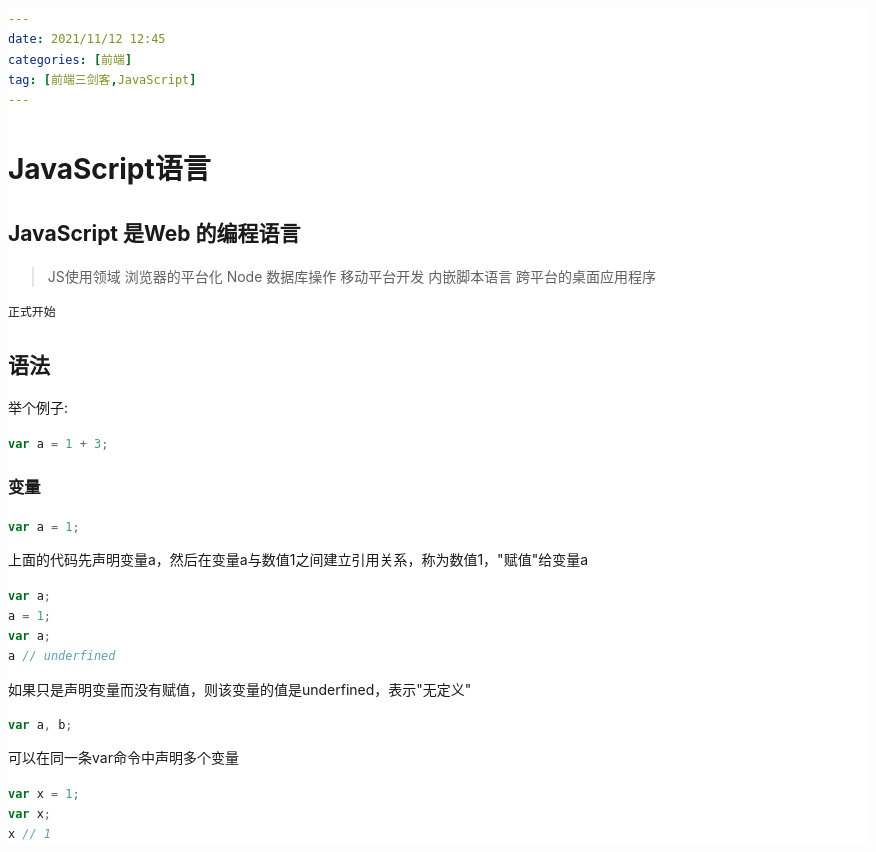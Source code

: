 ```yaml
---
date: 2021/11/12 12:45
categories: [前端]
tag: [前端三剑客,JavaScript]
---
```


# JavaScript语言

## JavaScript 是Web 的编程语言

> JS使用领域
> 浏览器的平台化
> Node
> 数据库操作
> 移动平台开发
> 内嵌脚本语言
> 跨平台的桌面应用程序

`正式开始`

## 语法

举个例子:

```javascript
var a = 1 + 3;
```

### 变量

```javascript
var a = 1;
```

上面的代码先声明变量a，然后在变量a与数值1之间建立引用关系，称为数值1，"赋值"给变量a

```javascript
var a;
a = 1;
var a;
a // underfined
```

如果只是声明变量而没有赋值，则该变量的值是underfined，表示"无定义"

```javascript
var a, b;
```

可以在同一条var命令中声明多个变量

```javascript
var x = 1;
var x;
x // 1
```
